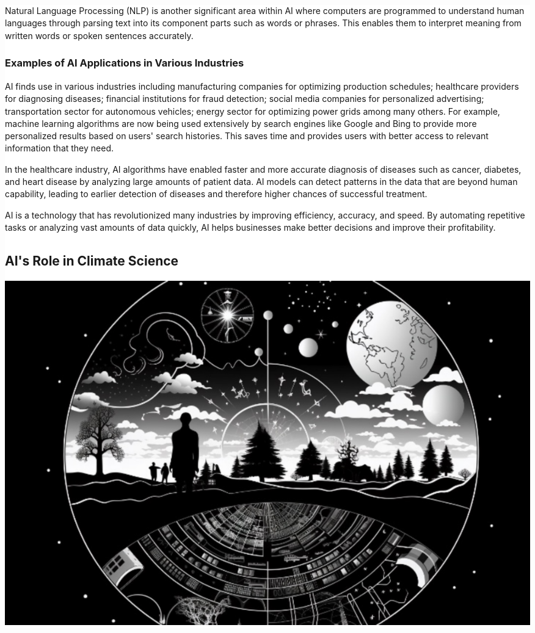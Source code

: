 Natural Language Processing (NLP) is another significant area within AI where computers are programmed to understand human languages through parsing text into its component parts such as words or phrases. This enables them to interpret meaning from written words or spoken sentences accurately.


### **Examples of AI Applications in Various Industries**

AI finds use in various industries including manufacturing companies for optimizing production schedules; healthcare providers for diagnosing diseases; financial institutions for fraud detection; social media companies for personalized advertising; transportation sector for autonomous vehicles; energy sector for optimizing power grids among many others. For example, machine learning algorithms are now being used extensively by search engines like Google and Bing to provide more personalized results based on users' search histories. This saves time and provides users with better access to relevant information that they need.

In the healthcare industry, AI algorithms have enabled faster and more accurate diagnosis of diseases such as cancer, diabetes, and heart disease by analyzing large amounts of patient data. AI models can detect patterns in the data that are beyond human capability, leading to earlier detection of diseases and therefore higher chances of successful treatment.

AI is a technology that has revolutionized many industries by improving efficiency, accuracy, and speed. By automating repetitive tasks or analyzing vast amounts of data quickly, AI helps businesses make better decisions and improve their profitability.


## **AI's Role in Climate Science**

![AI](/assets/images/ai-climate-science-03.svg "Role in climate science")
